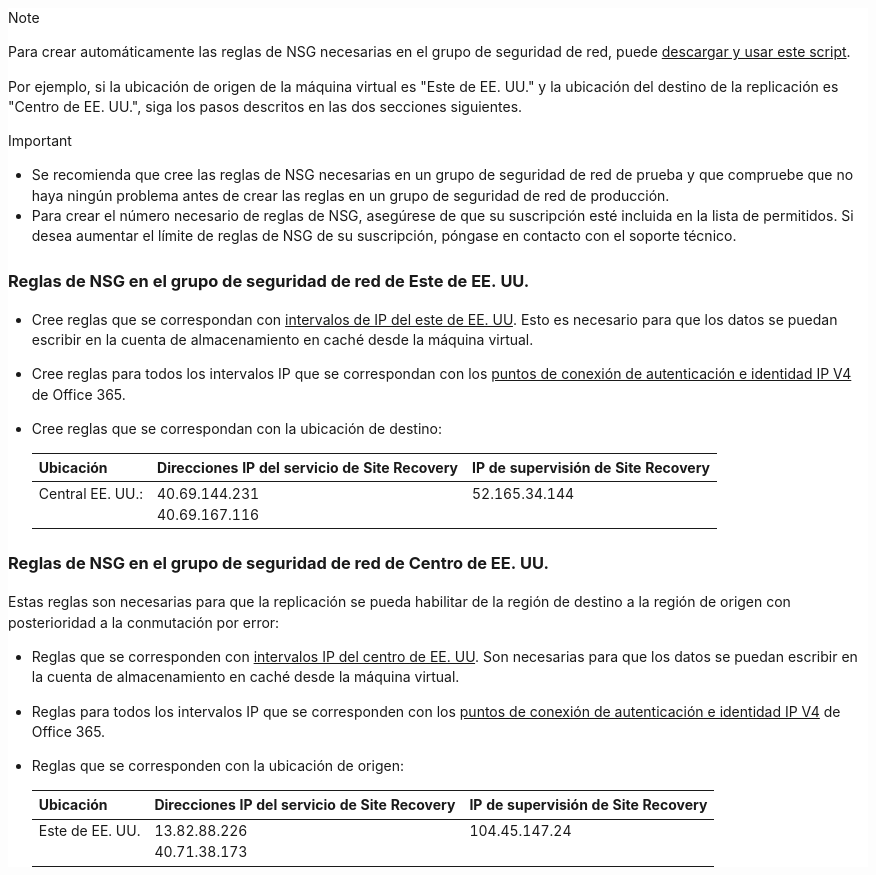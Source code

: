 >[!Note]
> Para crear automáticamente las reglas de NSG necesarias en el grupo de seguridad de red, puede [descargar y usar este script](https://gallery.technet.microsoft.com/Azure-Recovery-script-to-0c950702).

Por ejemplo, si la ubicación de origen de la máquina virtual es "Este de EE. UU." y la ubicación del destino de la replicación es "Centro de EE. UU.", siga los pasos descritos en las dos secciones siguientes.

>[!IMPORTANT]
> * Se recomienda que cree las reglas de NSG necesarias en un grupo de seguridad de red de prueba y que compruebe que no haya ningún problema antes de crear las reglas en un grupo de seguridad de red de producción.
> * Para crear el número necesario de reglas de NSG, asegúrese de que su suscripción esté incluida en la lista de permitidos. Si desea aumentar el límite de reglas de NSG de su suscripción, póngase en contacto con el soporte técnico. 

### <a name="nsg-rules-on-the-east-us-network-security-group"></a>Reglas de NSG en el grupo de seguridad de red de Este de EE. UU.

* Cree reglas que se correspondan con [intervalos de IP del este de EE. UU](https://www.microsoft.com/download/confirmation.aspx?id=41653). Esto es necesario para que los datos se puedan escribir en la cuenta de almacenamiento en caché desde la máquina virtual.

* Cree reglas para todos los intervalos IP que se correspondan con los [puntos de conexión de autenticación e identidad IP V4](https://support.office.com/article/Office-365-URLs-and-IP-address-ranges-8548a211-3fe7-47cb-abb1-355ea5aa88a2#bkmk_identity) de Office 365.

* Cree reglas que se correspondan con la ubicación de destino:

   **Ubicación** | **Direcciones IP del servicio de Site Recovery** |  **IP de supervisión de Site Recovery**
    --- | --- | ---
   Central EE. UU.: | 40.69.144.231</br>40.69.167.116 | 52.165.34.144

### <a name="nsg-rules-on-the-central-us-network-security-group"></a>Reglas de NSG en el grupo de seguridad de red de Centro de EE. UU.

Estas reglas son necesarias para que la replicación se pueda habilitar de la región de destino a la región de origen con posterioridad a la conmutación por error:

* Reglas que se corresponden con [intervalos IP del centro de EE. UU](https://www.microsoft.com/download/confirmation.aspx?id=41653). Son necesarias para que los datos se puedan escribir en la cuenta de almacenamiento en caché desde la máquina virtual.

* Reglas para todos los intervalos IP que se corresponden con los [puntos de conexión de autenticación e identidad IP V4](https://support.office.com/article/Office-365-URLs-and-IP-address-ranges-8548a211-3fe7-47cb-abb1-355ea5aa88a2#bkmk_identity) de Office 365.

* Reglas que se corresponden con la ubicación de origen:

   **Ubicación** | **Direcciones IP del servicio de Site Recovery** |  **IP de supervisión de Site Recovery**
    --- | --- | ---
   Este de EE. UU. | 13.82.88.226</br>40.71.38.173 | 104.45.147.24
